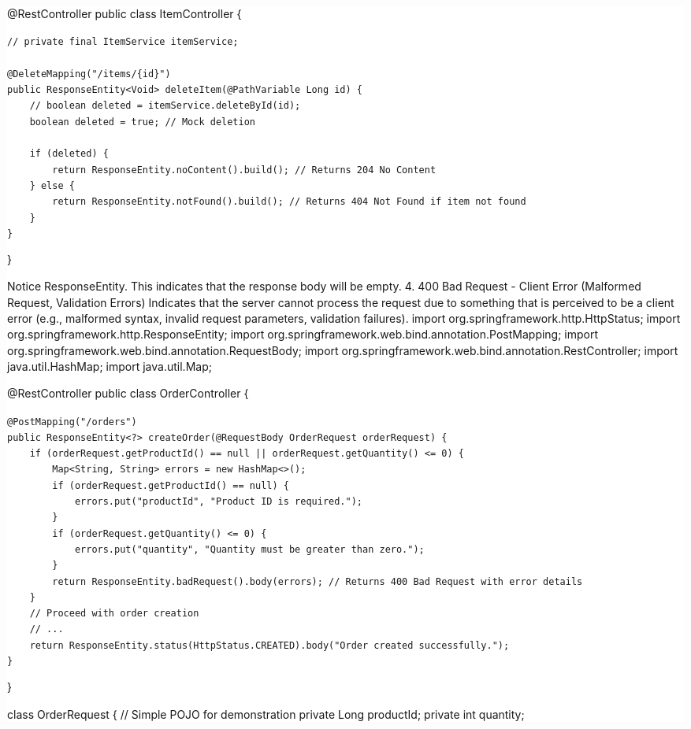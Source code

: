 @RestController
public class ItemController {

    // private final ItemService itemService;

    @DeleteMapping("/items/{id}")
    public ResponseEntity<Void> deleteItem(@PathVariable Long id) {
        // boolean deleted = itemService.deleteById(id);
        boolean deleted = true; // Mock deletion

        if (deleted) {
            return ResponseEntity.noContent().build(); // Returns 204 No Content
        } else {
            return ResponseEntity.notFound().build(); // Returns 404 Not Found if item not found
        }
    }
}

Notice ResponseEntity<Void>. This indicates that the response body will be empty.
4. 400 Bad Request - Client Error (Malformed Request, Validation Errors)
Indicates that the server cannot process the request due to something that is perceived to be a client error (e.g., malformed syntax, invalid request parameters, validation failures).
import org.springframework.http.HttpStatus;
import org.springframework.http.ResponseEntity;
import org.springframework.web.bind.annotation.PostMapping;
import org.springframework.web.bind.annotation.RequestBody;
import org.springframework.web.bind.annotation.RestController;
import java.util.HashMap;
import java.util.Map;

@RestController
public class OrderController {

    @PostMapping("/orders")
    public ResponseEntity<?> createOrder(@RequestBody OrderRequest orderRequest) {
        if (orderRequest.getProductId() == null || orderRequest.getQuantity() <= 0) {
            Map<String, String> errors = new HashMap<>();
            if (orderRequest.getProductId() == null) {
                errors.put("productId", "Product ID is required.");
            }
            if (orderRequest.getQuantity() <= 0) {
                errors.put("quantity", "Quantity must be greater than zero.");
            }
            return ResponseEntity.badRequest().body(errors); // Returns 400 Bad Request with error details
        }
        // Proceed with order creation
        // ...
        return ResponseEntity.status(HttpStatus.CREATED).body("Order created successfully.");
    }
}

class OrderRequest { // Simple POJO for demonstration
    private Long productId;
    private int quantity;

